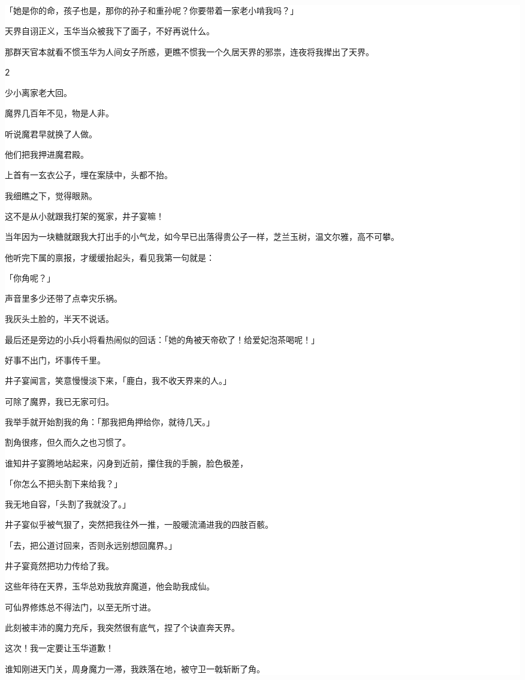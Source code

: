 「她是你的命，孩子也是，那你的孙子和重孙呢？你要带着一家老小啃我吗？」

天界自诩正义，玉华当众被我下了面子，不好再说什么。

那群天官本就看不惯玉华为人间女子所惑，更瞧不惯我一个久居天界的邪祟，连夜将我撵出了天界。

2

少小离家老大回。

魔界几百年不见，物是人非。

听说魔君早就换了人做。

他们把我押进魔君殿。

上首有一玄衣公子，埋在案牍中，头都不抬。

我细瞧之下，觉得眼熟。

这不是从小就跟我打架的冤家，井子宴嘛！

当年因为一块糖就跟我大打出手的小气龙，如今早已出落得贵公子一样，芝兰玉树，温文尔雅，高不可攀。

他听完下属的禀报，才缓缓抬起头，看见我第一句就是：

「你角呢？」

声音里多少还带了点幸灾乐祸。

我灰头土脸的，半天不说话。

最后还是旁边的小兵小将看热闹似的回话：「她的角被天帝砍了！给爱妃泡茶喝呢！」

好事不出门，坏事传千里。

井子宴闻言，笑意慢慢淡下来，「鹿白，我不收天界来的人。」

可除了魔界，我已无家可归。

我举手就开始割我的角：「那我把角押给你，就待几天。」

割角很疼，但久而久之也习惯了。

谁知井子宴腾地站起来，闪身到近前，攥住我的手腕，脸色极差，

「你怎么不把头割下来给我？」

我无地自容，「头割了我就没了。」

井子宴似乎被气狠了，突然把我往外一推，一股暖流涌进我的四肢百骸。

「去，把公道讨回来，否则永远别想回魔界。」

井子宴竟然把功力传给了我。

这些年待在天界，玉华总劝我放弃魔道，他会助我成仙。

可仙界修炼总不得法门，以至无所寸进。

此刻被丰沛的魔力充斥，我突然很有底气，捏了个诀直奔天界。

这次！我一定要让玉华道歉！

谁知刚进天门关，周身魔力一滞，我跌落在地，被守卫一戟斩断了角。
